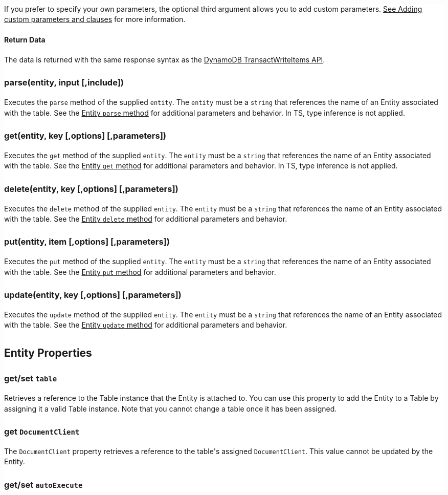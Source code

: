 If you prefer to specify your own parameters, the optional third argument allows you to add custom parameters. [See Adding custom parameters and clauses](#adding-custom-parameters-and-clauses) for more information.

#### Return Data

The data is returned with the same response syntax as the [DynamoDB TransactWriteItems API](https://docs.aws.amazon.com/amazondynamodb/latest/APIReference/API_TransactWriteItems.html).

### parse(entity, input [,include])

Executes the `parse` method of the supplied `entity`. The `entity` must be a `string` that references the name of an Entity associated with the table. See the [Entity `parse` method](#parseinput-include) for additional parameters and behavior. In TS, type inference is not applied.

### get(entity, key [,options] [,parameters])

Executes the `get` method of the supplied `entity`. The `entity` must be a `string` that references the name of an Entity associated with the table. See the [Entity `get` method](#getkey-options-parameters) for additional parameters and behavior. In TS, type inference is not applied.

### delete(entity, key [,options] [,parameters])

Executes the `delete` method of the supplied `entity`. The `entity` must be a `string` that references the name of an Entity associated with the table. See the [Entity `delete` method](#deletekey-options-parameters) for additional parameters and behavior.

### put(entity, item [,options] [,parameters])

Executes the `put` method of the supplied `entity`. The `entity` must be a `string` that references the name of an Entity associated with the table. See the [Entity `put` method](#putitem-options-parameters) for additional parameters and behavior.

### update(entity, key [,options] [,parameters])

Executes the `update` method of the supplied `entity`. The `entity` must be a `string` that references the name of an Entity associated with the table. See the [Entity `update` method](#updatekey-options-parameters) for additional parameters and behavior.

## Entity Properties

### get/set `table`

Retrieves a reference to the Table instance that the Entity is attached to. You can use this property to add the Entity to a Table by assigning it a valid Table instance. Note that you cannot change a table once it has been assigned.

### get `DocumentClient`

The `DocumentClient` property retrieves a reference to the table's assigned `DocumentClient`. This value cannot be updated by the Entity.

### get/set `autoExecute`
